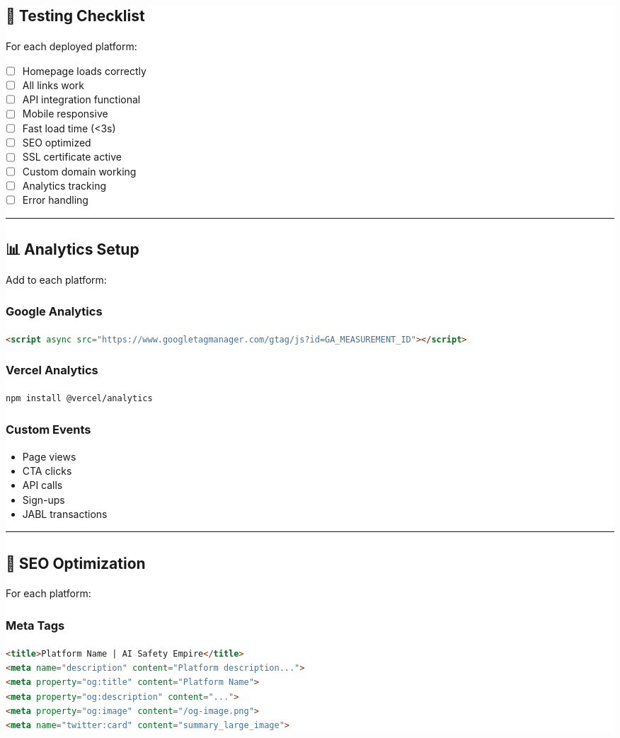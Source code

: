 
## 🧪 Testing Checklist

For each deployed platform:

- [ ] Homepage loads correctly
- [ ] All links work
- [ ] API integration functional
- [ ] Mobile responsive
- [ ] Fast load time (<3s)
- [ ] SEO optimized
- [ ] SSL certificate active
- [ ] Custom domain working
- [ ] Analytics tracking
- [ ] Error handling

---

## 📊 Analytics Setup

Add to each platform:

### Google Analytics
```html
<script async src="https://www.googletagmanager.com/gtag/js?id=GA_MEASUREMENT_ID"></script>
```

### Vercel Analytics
```bash
npm install @vercel/analytics
```

### Custom Events
- Page views
- CTA clicks
- API calls
- Sign-ups
- JABL transactions

---

## 🎯 SEO Optimization

For each platform:

### Meta Tags
```html
<title>Platform Name | AI Safety Empire</title>
<meta name="description" content="Platform description...">
<meta property="og:title" content="Platform Name">
<meta property="og:description" content="...">
<meta property="og:image" content="/og-image.png">
<meta name="twitter:card" content="summary_large_image">
```

